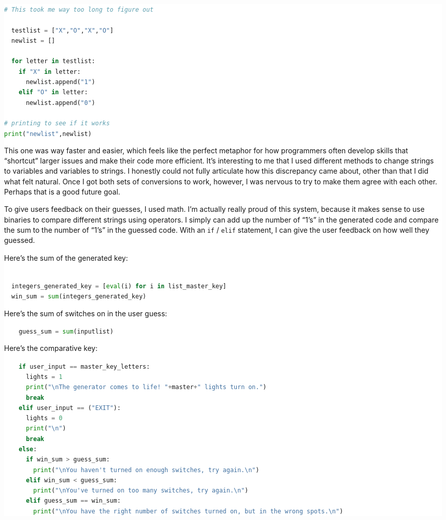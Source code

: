 ```python
# This took me way too long to figure out

  testlist = ["X","O","X","O"]
  newlist = []
  
  for letter in testlist:
    if "X" in letter:
      newlist.append("1")
    elif "O" in letter:
      newlist.append("0")
  
# printing to see if it works  
print("newlist",newlist)

```
This one was way faster and easier, which feels like the perfect metaphor for how programmers often develop skills that “shortcut” larger issues and make their code more efficient. It’s interesting to me that I used different methods to change strings to variables and variables to strings. I honestly could not fully articulate how this discrepancy came about, other than that I did what felt natural. Once I got both sets of conversions to work, however, I was nervous to try to make them agree with each other. Perhaps that is a good future goal.

To give users feedback on their guesses, I used math. I’m actually really proud of this system, because it makes sense to use binaries to compare different strings using operators. I simply can add up the number of “1’s” in the generated code and compare the sum to the number of “1’s” in the guessed code. With an `if` / `elif` statement, I can give the user feedback on how well they guessed.

Here’s the sum of the generated key:
```python

  integers_generated_key = [eval(i) for i in list_master_key]
  win_sum = sum(integers_generated_key)
```
Here’s the sum of switches on in the user guess:
```python
    guess_sum = sum(inputlist)
```
Here’s the comparative key:
```python
    if user_input == master_key_letters:
      lights = 1
      print("\nThe generator comes to life! "+master+" lights turn on.")
      break
    elif user_input == ("EXIT"):
      lights = 0
      print("\n")
      break
    else:
      if win_sum > guess_sum:
        print("\nYou haven't turned on enough switches, try again.\n")
      elif win_sum < guess_sum:
        print("\nYou've turned on too many switches, try again.\n")
      elif guess_sum == win_sum:
        print("\nYou have the right number of switches turned on, but in the wrong spots.\n")
```
